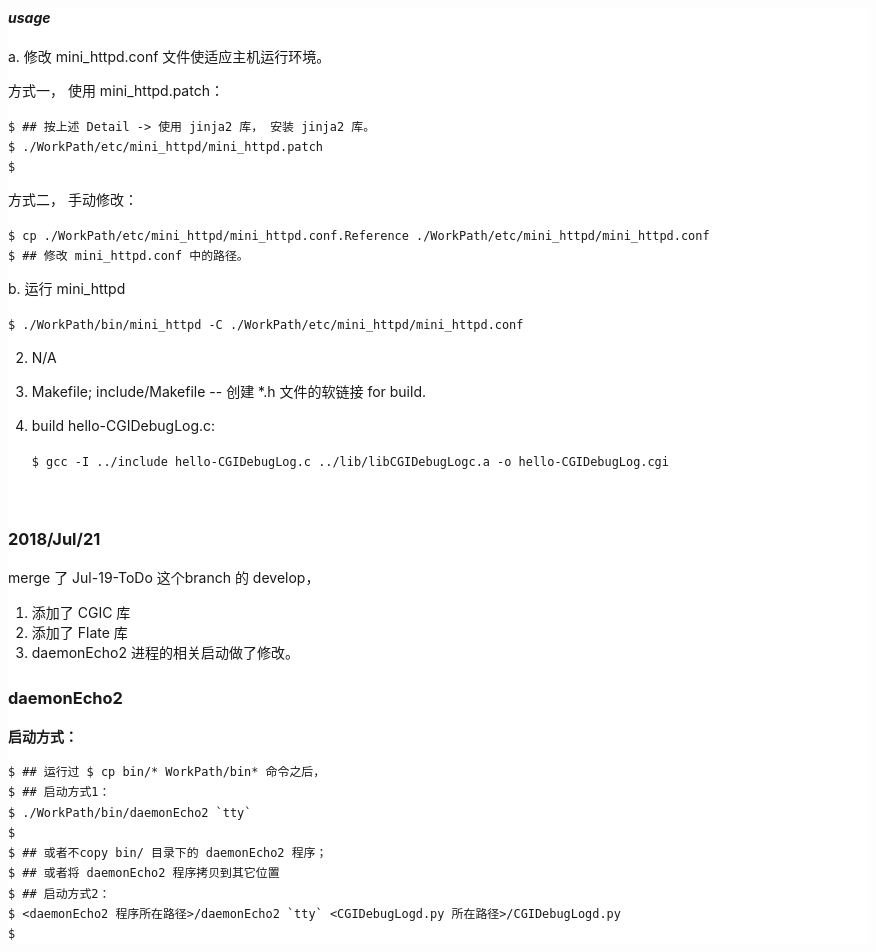 #### *usage*

a. 修改 mini_httpd.conf 文件使适应主机运行环境。

方式一， 使用 mini_httpd.patch：

```shell
$ ## 按上述 Detail -> 使用 jinja2 库， 安装 jinja2 库。
$ ./WorkPath/etc/mini_httpd/mini_httpd.patch
$ 
```

方式二， 手动修改：

```shell
$ cp ./WorkPath/etc/mini_httpd/mini_httpd.conf.Reference ./WorkPath/etc/mini_httpd/mini_httpd.conf
$ ## 修改 mini_httpd.conf 中的路径。
```

b. 运行 mini_httpd 

```shell
$ ./WorkPath/bin/mini_httpd -C ./WorkPath/etc/mini_httpd/mini_httpd.conf
```



2. N/A


3. Makefile; include/Makefile 
         -- 创建 *.h 文件的软链接 for build.

4. build hello-CGIDebugLog.c:

   `$ gcc -I ../include hello-CGIDebugLog.c ../lib/libCGIDebugLogc.a -o hello-CGIDebugLog.cgi`

   ​

### 2018/Jul/21

   merge 了 Jul-19-ToDo 这个branch 的 develop，

1. 添加了 CGIC 库
2. 添加了 Flate 库
3. daemonEcho2 进程的相关启动做了修改。

### daemonEcho2

**启动方式：**

```shell
$ ## 运行过 $ cp bin/* WorkPath/bin* 命令之后，
$ ## 启动方式1：
$ ./WorkPath/bin/daemonEcho2 `tty`
$ 
$ ## 或者不copy bin/ 目录下的 daemonEcho2 程序；
$ ## 或者将 daemonEcho2 程序拷贝到其它位置
$ ## 启动方式2：
$ <daemonEcho2 程序所在路径>/daemonEcho2 `tty` <CGIDebugLogd.py 所在路径>/CGIDebugLogd.py
$ 
```

